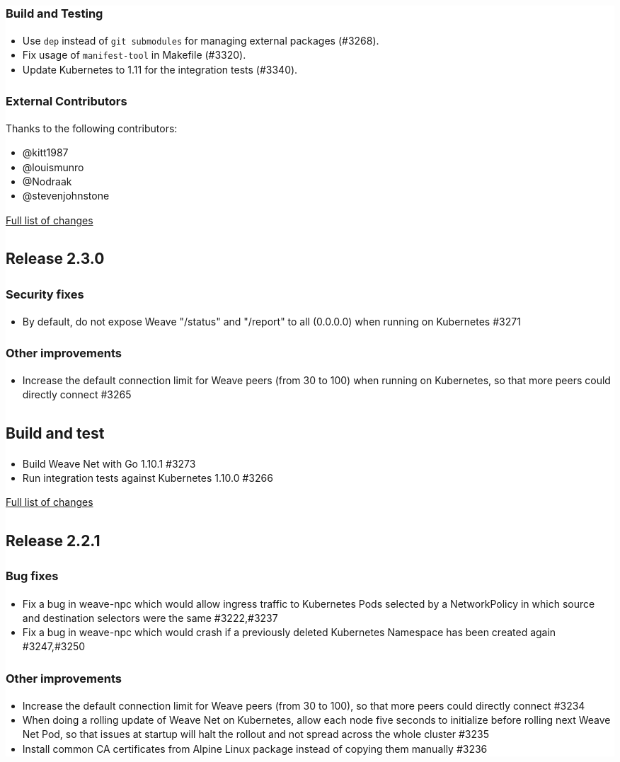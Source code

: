 ### Build and Testing

* Use `dep` instead of `git submodules` for managing external packages (#3268).
* Fix usage of `manifest-tool` in Makefile (#3320).
* Update Kubernetes to 1.11 for the integration tests (#3340).

### External Contributors

Thanks to the following contributors:

* @kitt1987
* @louismunro
* @Nodraak
* @stevenjohnstone

[Full list of changes](https://github.com/weaveworks/weave/milestone/73?closed=1)

## Release 2.3.0

### Security fixes

* By default, do not expose Weave "/status" and "/report" to all (0.0.0.0) when
  running on Kubernetes #3271

### Other improvements

* Increase the default connection limit for Weave peers (from 30 to 100) when
running on Kubernetes, so that more peers could directly connect #3265

## Build and test

* Build Weave Net with Go 1.10.1 #3273
* Run integration tests against Kubernetes 1.10.0 #3266

[Full list of changes](https://github.com/weaveworks/weave/milestone/70?closed=1)

## Release 2.2.1

### Bug fixes

* Fix a bug in weave-npc which would allow ingress traffic to Kubernetes Pods selected
  by a NetworkPolicy in which source and destination selectors were the same #3222,#3237
* Fix a bug in weave-npc which would crash if a previously deleted Kubernetes Namespace
  has been created again #3247,#3250

### Other improvements

* Increase the default connection limit for Weave peers (from 30 to 100), so that
  more peers could directly connect #3234
* When doing a rolling update of Weave Net on Kubernetes, allow each node five seconds
  to initialize before rolling next Weave Net Pod, so that issues at startup will halt
  the rollout and not spread across the whole cluster #3235
* Install common CA certificates from Alpine Linux package instead of copying
  them manually #3236
